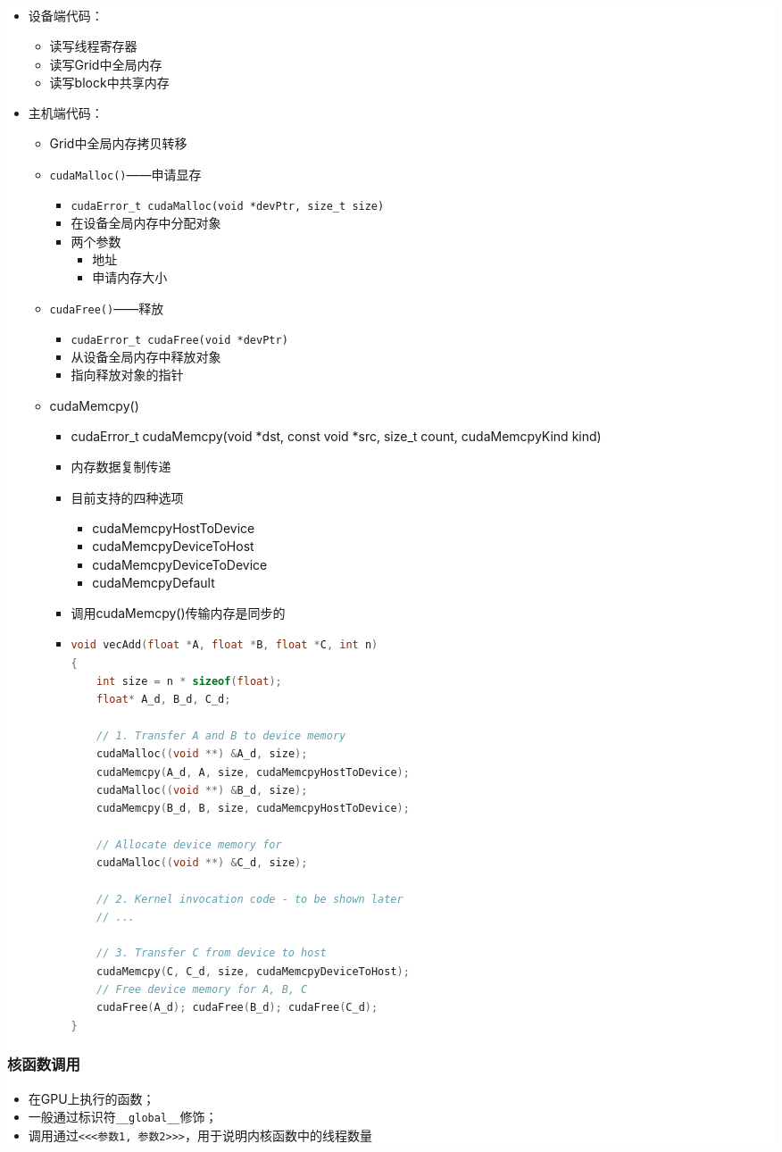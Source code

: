 - 设备端代码：

  - 读写线程寄存器
  - 读写Grid中全局内存
  - 读写block中共享内存

- 主机端代码：

  - Grid中全局内存拷贝转移

  - `cudaMalloc()`——申请显存

    - `cudaError_t cudaMalloc(void *devPtr, size_t size)`
    - 在设备全局内存中分配对象
    - 两个参数
      - 地址
      - 申请内存大小

  - `cudaFree()`——释放

    - `cudaError_t cudaFree(void *devPtr)`
    - 从设备全局内存中释放对象
    - 指向释放对象的指针

  - cudaMemcpy()

    - cudaError_t cudaMemcpy(void *dst, const void *src, size_t count, cudaMemcpyKind kind)

    - 内存数据复制传递

    - 目前支持的四种选项

      - cudaMemcpyHostToDevice
      - cudaMemcpyDeviceToHost
      - cudaMemcpyDeviceToDevice
      - cudaMemcpyDefault

    - 调用cudaMemcpy()传输内存是同步的

    - ```c
      void vecAdd(float *A, float *B, float *C, int n)
      {
          int size = n * sizeof(float);
          float* A_d, B_d, C_d;
          
          // 1. Transfer A and B to device memory
          cudaMalloc((void **) &A_d, size);
          cudaMemcpy(A_d, A, size, cudaMemcpyHostToDevice);
          cudaMalloc((void **) &B_d, size);
          cudaMemcpy(B_d, B, size, cudaMemcpyHostToDevice);
          
          // Allocate device memory for
          cudaMalloc((void **) &C_d, size);
          
          // 2. Kernel invocation code - to be shown later
          // ...
          
          // 3. Transfer C from device to host
          cudaMemcpy(C, C_d, size, cudaMemcpyDeviceToHost);
          // Free device memory for A, B, C
          cudaFree(A_d); cudaFree(B_d); cudaFree(C_d);
      }
      
      ```

### 核函数调用

- 在GPU上执行的函数；
- 一般通过标识符`__global__`修饰；
- 调用通过`<<<参数1, 参数2>>>`，用于说明内核函数中的线程数量
